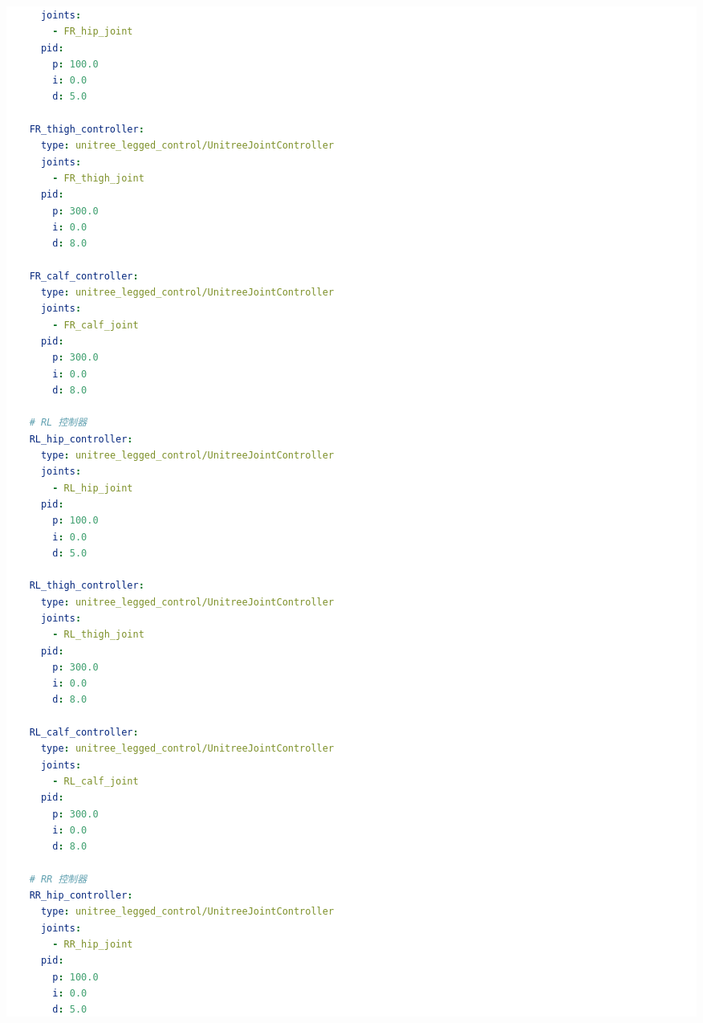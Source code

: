 ```yaml
      joints:
        - FR_hip_joint
      pid:
        p: 100.0
        i: 0.0
        d: 5.0

    FR_thigh_controller:
      type: unitree_legged_control/UnitreeJointController
      joints:
        - FR_thigh_joint
      pid:
        p: 300.0
        i: 0.0
        d: 8.0

    FR_calf_controller:
      type: unitree_legged_control/UnitreeJointController
      joints:
        - FR_calf_joint
      pid:
        p: 300.0
        i: 0.0
        d: 8.0

    # RL 控制器
    RL_hip_controller:
      type: unitree_legged_control/UnitreeJointController
      joints:
        - RL_hip_joint
      pid:
        p: 100.0
        i: 0.0
        d: 5.0

    RL_thigh_controller:
      type: unitree_legged_control/UnitreeJointController
      joints:
        - RL_thigh_joint
      pid:
        p: 300.0
        i: 0.0
        d: 8.0

    RL_calf_controller:
      type: unitree_legged_control/UnitreeJointController
      joints:
        - RL_calf_joint
      pid:
        p: 300.0
        i: 0.0
        d: 8.0

    # RR 控制器
    RR_hip_controller:
      type: unitree_legged_control/UnitreeJointController
      joints:
        - RR_hip_joint
      pid:
        p: 100.0
        i: 0.0
        d: 5.0

```